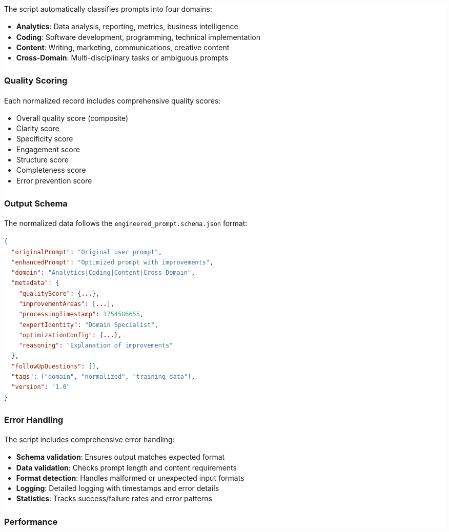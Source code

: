 The script automatically classifies prompts into four domains:

- **Analytics**: Data analysis, reporting, metrics, business intelligence
- **Coding**: Software development, programming, technical implementation
- **Content**: Writing, marketing, communications, creative content
- **Cross-Domain**: Multi-disciplinary tasks or ambiguous prompts

### Quality Scoring

Each normalized record includes comprehensive quality scores:

- Overall quality score (composite)
- Clarity score
- Specificity score
- Engagement score
- Structure score
- Completeness score
- Error prevention score

### Output Schema

The normalized data follows the `engineered_prompt.schema.json` format:

```json
{
  "originalPrompt": "Original user prompt",
  "enhancedPrompt": "Optimized prompt with improvements",
  "domain": "Analytics|Coding|Content|Cross-Domain",
  "metadata": {
    "qualityScore": {...},
    "improvementAreas": [...],
    "processingTimestamp": 1754586655,
    "expertIdentity": "Domain Specialist",
    "optimizationConfig": {...},
    "reasoning": "Explanation of improvements"
  },
  "followUpQuestions": [],
  "tags": ["domain", "normalized", "training-data"],
  "version": "1.0"
}
```

### Error Handling

The script includes comprehensive error handling:

- **Schema validation**: Ensures output matches expected format
- **Data validation**: Checks prompt length and content requirements
- **Format detection**: Handles malformed or unexpected input formats
- **Logging**: Detailed logging with timestamps and error details
- **Statistics**: Tracks success/failure rates and error patterns

### Performance
